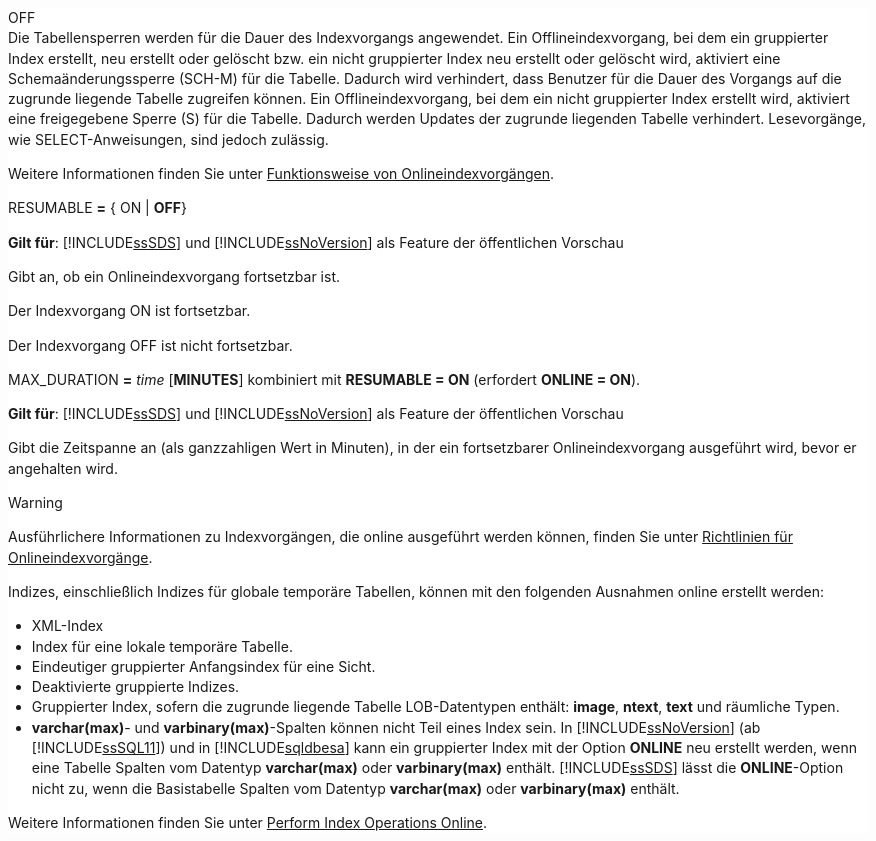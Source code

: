  OFF  
 Die Tabellensperren werden für die Dauer des Indexvorgangs angewendet. Ein Offlineindexvorgang, bei dem ein gruppierter Index erstellt, neu erstellt oder gelöscht bzw. ein nicht gruppierter Index neu erstellt oder gelöscht wird, aktiviert eine Schemaänderungssperre (SCH-M) für die Tabelle. Dadurch wird verhindert, dass Benutzer für die Dauer des Vorgangs auf die zugrunde liegende Tabelle zugreifen können. Ein Offlineindexvorgang, bei dem ein nicht gruppierter Index erstellt wird, aktiviert eine freigegebene Sperre (S) für die Tabelle. Dadurch werden Updates der zugrunde liegenden Tabelle verhindert. Lesevorgänge, wie SELECT-Anweisungen, sind jedoch zulässig.  
  
 Weitere Informationen finden Sie unter [Funktionsweise von Onlineindexvorgängen](../../relational-databases/indexes/how-online-index-operations-work.md).  
 
RESUMABLE **=** { ON | **OFF**}

**Gilt für**: [!INCLUDE[ssSDS](../../includes/sssds-md.md)] und [!INCLUDE[ssNoVersion](../../includes/sssqlv15-md.md)] als Feature der öffentlichen Vorschau

 Gibt an, ob ein Onlineindexvorgang fortsetzbar ist.

 Der Indexvorgang ON ist fortsetzbar.

 Der Indexvorgang OFF ist nicht fortsetzbar.

MAX_DURATION **=** *time* [**MINUTES**] kombiniert mit **RESUMABLE = ON** (erfordert **ONLINE = ON**).
 
**Gilt für**: [!INCLUDE[ssSDS](../../includes/sssds-md.md)] und [!INCLUDE[ssNoVersion](../../includes/sssqlv15-md.md)] als Feature der öffentlichen Vorschau

Gibt die Zeitspanne an (als ganzzahligen Wert in Minuten), in der ein fortsetzbarer Onlineindexvorgang ausgeführt wird, bevor er angehalten wird. 

> [!WARNING]
>  Ausführlichere Informationen zu Indexvorgängen, die online ausgeführt werden können, finden Sie unter [Richtlinien für Onlineindexvorgänge](../../relational-databases/indexes/guidelines-for-online-index-operations.md).

 Indizes, einschließlich Indizes für globale temporäre Tabellen, können mit den folgenden Ausnahmen online erstellt werden:  
  
-   XML-Index  
-   Index für eine lokale temporäre Tabelle.  
-   Eindeutiger gruppierter Anfangsindex für eine Sicht.  
-   Deaktivierte gruppierte Indizes.  
-   Gruppierter Index, sofern die zugrunde liegende Tabelle LOB-Datentypen enthält: **image**, **ntext**, **text** und räumliche Typen.  
-   **varchar(max)**- und **varbinary(max)**-Spalten können nicht Teil eines Index sein. In [!INCLUDE[ssNoVersion](../../includes/ssnoversion-md.md)] (ab [!INCLUDE[ssSQL11](../../includes/sssql11-md.md)]) und in [!INCLUDE[sqldbesa](../../includes/sqldbesa-md.md)] kann ein gruppierter Index mit der Option **ONLINE** neu erstellt werden, wenn eine Tabelle Spalten vom Datentyp **varchar(max)** oder **varbinary(max)** enthält. [!INCLUDE[ssSDS](../../includes/sssds-md.md)] lässt die **ONLINE**-Option nicht zu, wenn die Basistabelle Spalten vom Datentyp **varchar(max)** oder **varbinary(max)** enthält.  
  
Weitere Informationen finden Sie unter [Perform Index Operations Online](../../relational-databases/indexes/perform-index-operations-online.md).  
  